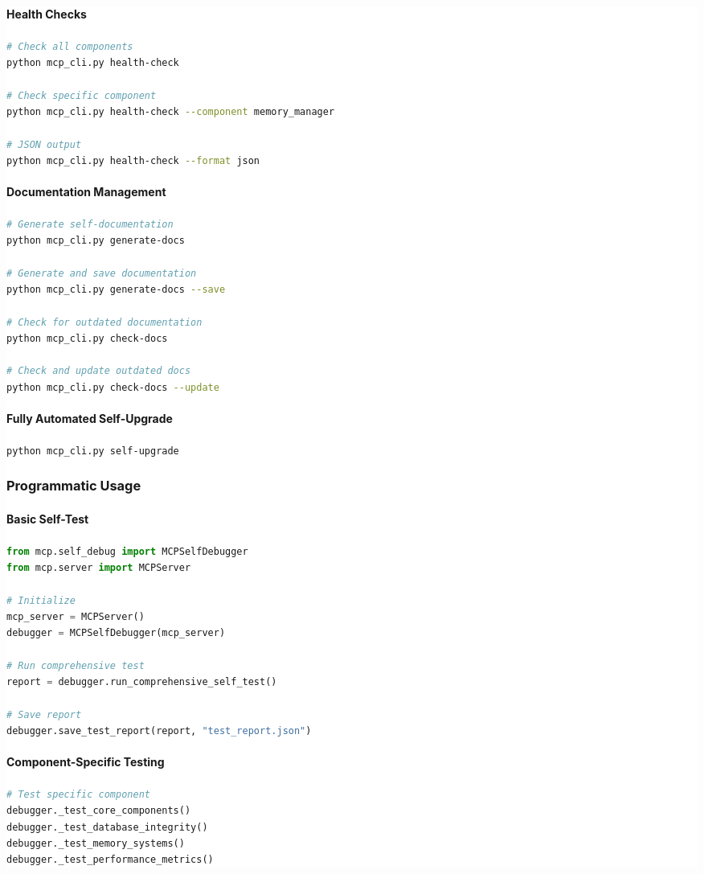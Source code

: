 #### Health Checks
```bash
# Check all components
python mcp_cli.py health-check

# Check specific component
python mcp_cli.py health-check --component memory_manager

# JSON output
python mcp_cli.py health-check --format json
```

#### Documentation Management
```bash
# Generate self-documentation
python mcp_cli.py generate-docs

# Generate and save documentation
python mcp_cli.py generate-docs --save

# Check for outdated documentation
python mcp_cli.py check-docs

# Check and update outdated docs
python mcp_cli.py check-docs --update
```

#### Fully Automated Self-Upgrade
```bash
python mcp_cli.py self-upgrade
```

### Programmatic Usage

#### Basic Self-Test
```python
from mcp.self_debug import MCPSelfDebugger
from mcp.server import MCPServer

# Initialize
mcp_server = MCPServer()
debugger = MCPSelfDebugger(mcp_server)

# Run comprehensive test
report = debugger.run_comprehensive_self_test()

# Save report
debugger.save_test_report(report, "test_report.json")
```

#### Component-Specific Testing
```python
# Test specific component
debugger._test_core_components()
debugger._test_database_integrity()
debugger._test_memory_systems()
debugger._test_performance_metrics()
```
